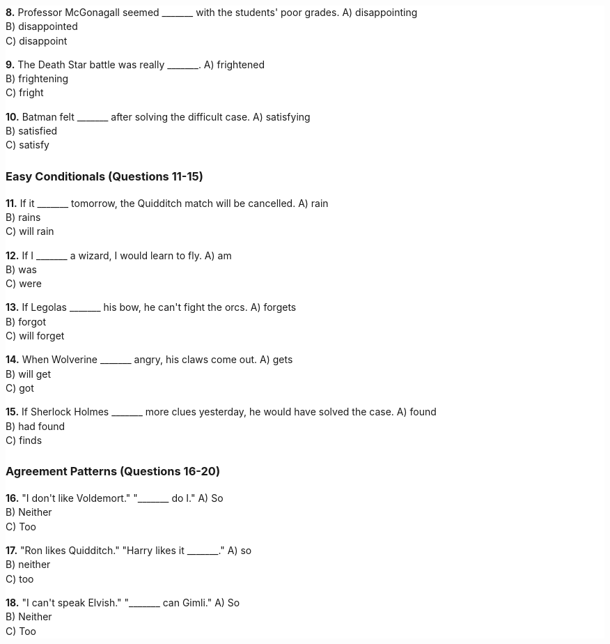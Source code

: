**8.** Professor McGonagall seemed _______ with the students' poor grades.
A) disappointing  
B) disappointed  
C) disappoint

**9.** The Death Star battle was really _______.
A) frightened  
B) frightening  
C) fright

**10.** Batman felt _______ after solving the difficult case.
A) satisfying  
B) satisfied  
C) satisfy

### Easy Conditionals (Questions 11-15)

**11.** If it _______ tomorrow, the Quidditch match will be cancelled.
A) rain  
B) rains  
C) will rain

**12.** If I _______ a wizard, I would learn to fly.
A) am  
B) was  
C) were

**13.** If Legolas _______ his bow, he can't fight the orcs.
A) forgets  
B) forgot  
C) will forget

**14.** When Wolverine _______ angry, his claws come out.
A) gets  
B) will get  
C) got

**15.** If Sherlock Holmes _______ more clues yesterday, he would have solved the case.
A) found  
B) had found  
C) finds

### Agreement Patterns (Questions 16-20)

**16.** "I don't like Voldemort." "_______ do I."
A) So  
B) Neither  
C) Too

**17.** "Ron likes Quidditch." "Harry likes it _______."
A) so  
B) neither  
C) too

**18.** "I can't speak Elvish." "_______ can Gimli."
A) So  
B) Neither  
C) Too

